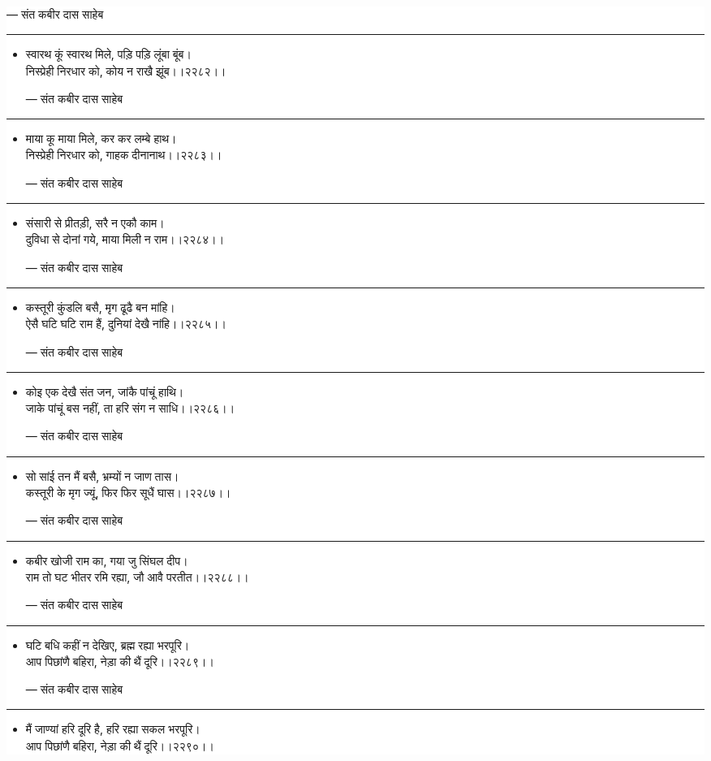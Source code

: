   — संत कबीर दास साहेब

---

- स्‍वारथ कूं स्‍वारथ मिले, पड़‍ि पड़‍ि लूंबा बूंब।\
  निस्‍प्रेही निरधार को, कोय न राखै झूंब।।२२८२।।

  — संत कबीर दास साहेब

---

- माया कू माया मिले, कर कर लम्‍बे हाथ।\
  निस्‍प्रेही निरधार को, गाहक दीनानाथ।।२२८३।।

  — संत कबीर दास साहेब

---

- संसारी से प्रीतड़ी, सरै न एकौ काम।\
  दुविधा से दोनां गये, माया मिली न राम।।२२८४।।

  — संत कबीर दास साहेब

---

- कस्‍तूरी कुंडलि बसै, मृग ढूढै बन मांहि।\
  ऐसै घटि घटि राम हैं, दुनियां देखै नांहि।।२२८५।।

  — संत कबीर दास साहेब

---

- कोइ एक देखै संत जन, जांकै पांचूं हाथि।\
  जाके पांचूं बस नहीं, ता हरि संग न साधि।।२२८६।।

  — संत कबीर दास साहेब

---

- सो सांई तन मैं बसै, भ्रम्‍यों न जाण तास।\
  कस्‍तूरी के मृग ज्‍यूं, फिर फिर सूधैं घास।।२२८७।।

  — संत कबीर दास साहेब

---

- कबीर खोजी राम का, गया जु सिंघल दीप।\
  राम तो घट भीतर रमि रह्या, जौ आवै परतीत।।२२८८।।

  — संत कबीर दास साहेब

---

- घटि बधि कहीं न देखिए, ब्रह्म रह्या भरपूरि।\
  आप पिछांणै बहिरा, नेड़ा की थैं दूरि।।२२८९।।

  — संत कबीर दास साहेब

---

- मैं जाण्‍यां हरि दूरि है, हरि रह्या सकल भरपूरि।\
  आप पिछांणै बहिरा, नेड़ा की थैं दूरि।।२२९०।।
